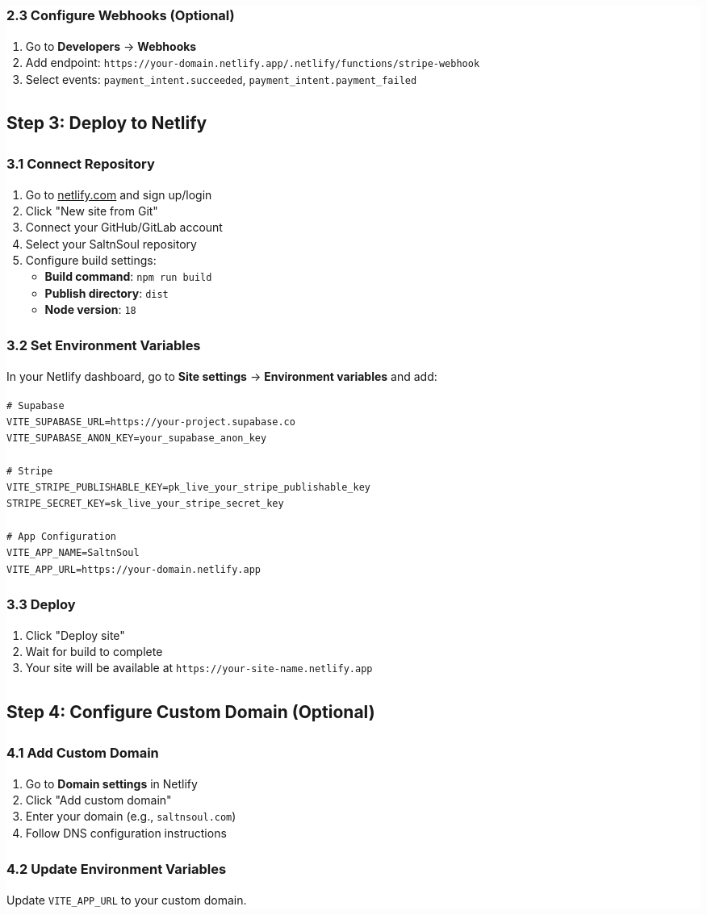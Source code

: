 ### 2.3 Configure Webhooks (Optional)
1. Go to **Developers** → **Webhooks**
2. Add endpoint: `https://your-domain.netlify.app/.netlify/functions/stripe-webhook`
3. Select events: `payment_intent.succeeded`, `payment_intent.payment_failed`

## Step 3: Deploy to Netlify

### 3.1 Connect Repository
1. Go to [netlify.com](https://netlify.com) and sign up/login
2. Click "New site from Git"
3. Connect your GitHub/GitLab account
4. Select your SaltnSoul repository
5. Configure build settings:
   - **Build command**: `npm run build`
   - **Publish directory**: `dist`
   - **Node version**: `18`

### 3.2 Set Environment Variables
In your Netlify dashboard, go to **Site settings** → **Environment variables** and add:

```env
# Supabase
VITE_SUPABASE_URL=https://your-project.supabase.co
VITE_SUPABASE_ANON_KEY=your_supabase_anon_key

# Stripe
VITE_STRIPE_PUBLISHABLE_KEY=pk_live_your_stripe_publishable_key
STRIPE_SECRET_KEY=sk_live_your_stripe_secret_key

# App Configuration
VITE_APP_NAME=SaltnSoul
VITE_APP_URL=https://your-domain.netlify.app
```

### 3.3 Deploy
1. Click "Deploy site"
2. Wait for build to complete
3. Your site will be available at `https://your-site-name.netlify.app`

## Step 4: Configure Custom Domain (Optional)

### 4.1 Add Custom Domain
1. Go to **Domain settings** in Netlify
2. Click "Add custom domain"
3. Enter your domain (e.g., `saltnsoul.com`)
4. Follow DNS configuration instructions

### 4.2 Update Environment Variables
Update `VITE_APP_URL` to your custom domain.
